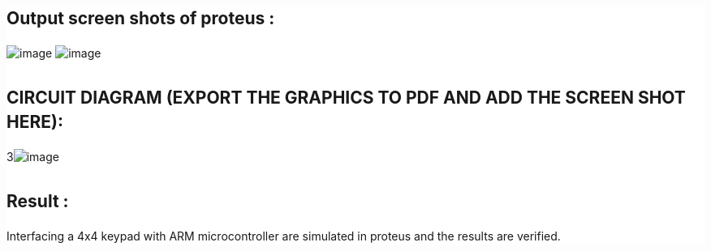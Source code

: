 

## Output screen shots of proteus  :
![image](https://github.com/NITHIYANANDAN278/EXPERIMENT--05-INTERFACING-A-4X4-MATRIX-KEYPAD-AND-DISPLAY-THE-OUTPUT-ON-LCD/assets/121784636/9a9b6acf-4dd8-43f1-b57b-8e08e71c577d)
![image](https://github.com/NITHIYANANDAN278/EXPERIMENT--05-INTERFACING-A-4X4-MATRIX-KEYPAD-AND-DISPLAY-THE-OUTPUT-ON-LCD/assets/121784636/c4a96bd1-52e1-4b22-a51d-42bcac52660e)


 
 
 ## CIRCUIT DIAGRAM (EXPORT THE GRAPHICS TO PDF AND ADD THE SCREEN SHOT HERE): 
 3![image](https://github.com/NITHIYANANDAN278/EXPERIMENT--05-INTERFACING-A-4X4-MATRIX-KEYPAD-AND-DISPLAY-THE-OUTPUT-ON-LCD/assets/121784636/ea418dcd-c634-451d-9eae-479daa29b12f)

 
 
## Result :
Interfacing a 4x4 keypad with ARM microcontroller are simulated in proteus and the results are verified.
